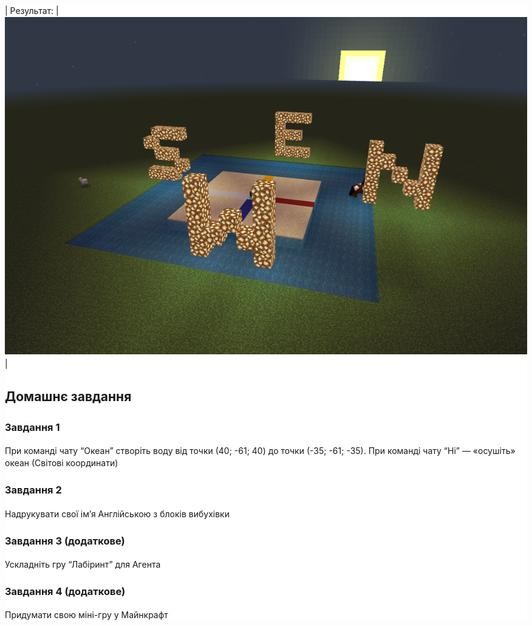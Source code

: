 | Результат: | <img src=".gitbook/assets/21.png" alt="" data-size="original">                                                             |

## **Домашнє завдання**

### Завдання 1&#x20;

При команді чату “Океан” створіть воду від точки (40; -61; 40) до точки (-35; -61; -35). При команді чату “Ні” — «осушіть» океан (Світові координати)

### Завдання 2

Надрукувати свої ім’я Англійською з блоків вибухівки

### Завдання 3 (додаткове)

Ускладніть гру “Лабіринт” для Агента

### Завдання 4 (додаткове)

Придумати свою міні-гру у Майнкрафт


